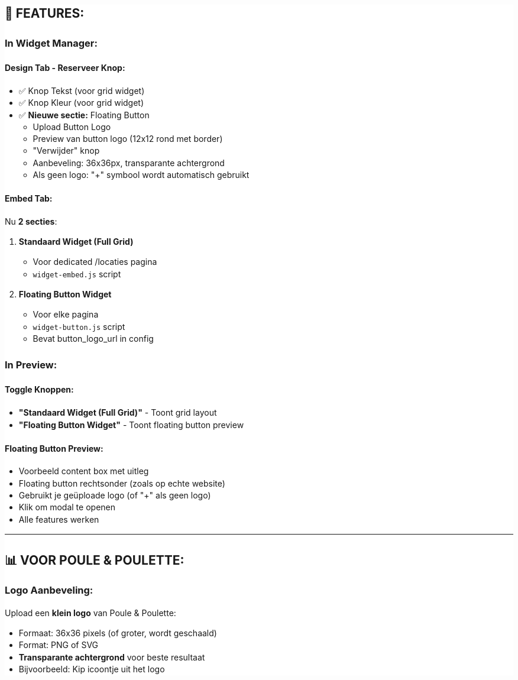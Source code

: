## 🎨 **FEATURES:**

### **In Widget Manager:**

#### **Design Tab - Reserveer Knop:**
- ✅ Knop Tekst (voor grid widget)
- ✅ Knop Kleur (voor grid widget)
- ✅ **Nieuwe sectie:** Floating Button
  - Upload Button Logo
  - Preview van button logo (12x12 rond met border)
  - "Verwijder" knop
  - Aanbeveling: 36x36px, transparante achtergrond
  - Als geen logo: "+" symbool wordt automatisch gebruikt

#### **Embed Tab:**
Nu **2 secties**:
1. **Standaard Widget (Full Grid)**
   - Voor dedicated /locaties pagina
   - `widget-embed.js` script
   
2. **Floating Button Widget** 
   - Voor elke pagina
   - `widget-button.js` script
   - Bevat button_logo_url in config

### **In Preview:**

#### **Toggle Knoppen:**
- **"Standaard Widget (Full Grid)"** - Toont grid layout
- **"Floating Button Widget"** - Toont floating button preview

#### **Floating Button Preview:**
- Voorbeeld content box met uitleg
- Floating button rechtsonder (zoals op echte website)
- Gebruikt je geüploade logo (of "+" als geen logo)
- Klik om modal te openen
- Alle features werken

---

## 📊 **VOOR POULE & POULETTE:**

### **Logo Aanbeveling:**

Upload een **klein logo** van Poule & Poulette:
- Formaat: 36x36 pixels (of groter, wordt geschaald)
- Format: PNG of SVG
- **Transparante achtergrond** voor beste resultaat
- Bijvoorbeeld: Kip icoontje uit het logo
